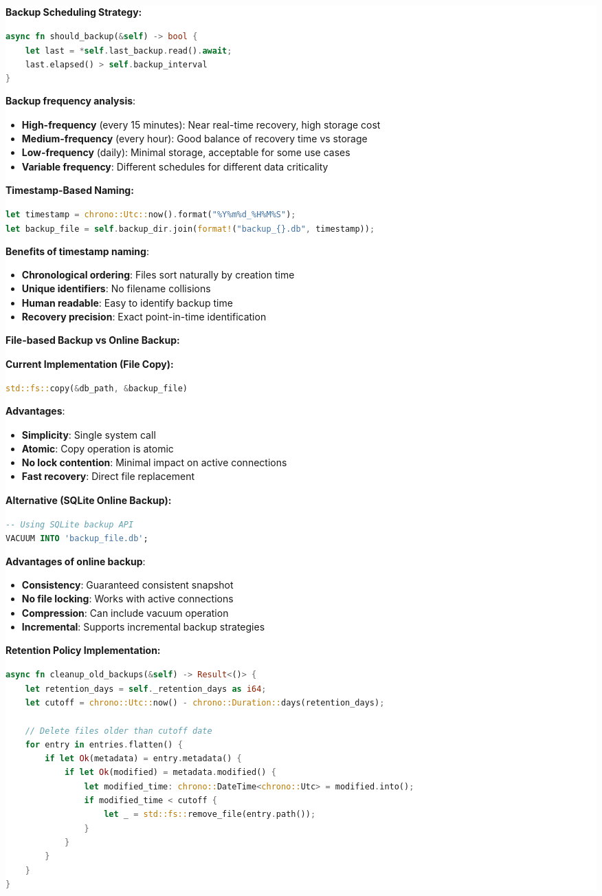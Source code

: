 **Backup Scheduling Strategy:**
```rust
async fn should_backup(&self) -> bool {
    let last = *self.last_backup.read().await;
    last.elapsed() > self.backup_interval
}
```

**Backup frequency analysis**:
- **High-frequency** (every 15 minutes): Near real-time recovery, high storage cost
- **Medium-frequency** (every hour): Good balance of recovery time vs storage
- **Low-frequency** (daily): Minimal storage, acceptable for some use cases
- **Variable frequency**: Different schedules for different data criticality

**Timestamp-Based Naming:**
```rust
let timestamp = chrono::Utc::now().format("%Y%m%d_%H%M%S");
let backup_file = self.backup_dir.join(format!("backup_{}.db", timestamp));
```

**Benefits of timestamp naming**:
- **Chronological ordering**: Files sort naturally by creation time
- **Unique identifiers**: No filename collisions
- **Human readable**: Easy to identify backup time
- **Recovery precision**: Exact point-in-time identification

**File-based Backup vs Online Backup:**

**Current Implementation (File Copy):**
```rust
std::fs::copy(&db_path, &backup_file)
```

**Advantages**:
- **Simplicity**: Single system call
- **Atomic**: Copy operation is atomic
- **No lock contention**: Minimal impact on active connections
- **Fast recovery**: Direct file replacement

**Alternative (SQLite Online Backup):**
```sql
-- Using SQLite backup API
VACUUM INTO 'backup_file.db';
```

**Advantages of online backup**:
- **Consistency**: Guaranteed consistent snapshot
- **No file locking**: Works with active connections
- **Compression**: Can include vacuum operation
- **Incremental**: Supports incremental backup strategies

**Retention Policy Implementation:**
```rust
async fn cleanup_old_backups(&self) -> Result<()> {
    let retention_days = self._retention_days as i64;
    let cutoff = chrono::Utc::now() - chrono::Duration::days(retention_days);
    
    // Delete files older than cutoff date
    for entry in entries.flatten() {
        if let Ok(metadata) = entry.metadata() {
            if let Ok(modified) = metadata.modified() {
                let modified_time: chrono::DateTime<chrono::Utc> = modified.into();
                if modified_time < cutoff {
                    let _ = std::fs::remove_file(entry.path());
                }
            }
        }
    }
}
```